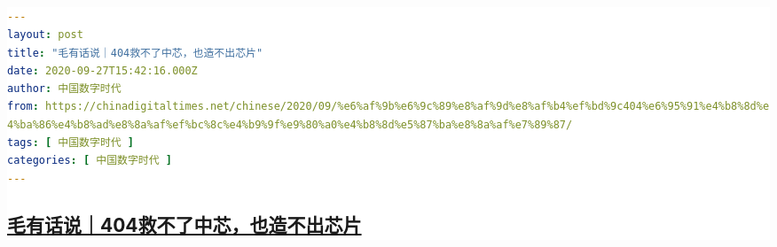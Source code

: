 ```yaml
---
layout: post
title: "毛有话说｜404救不了中芯，也造不出芯片"
date: 2020-09-27T15:42:16.000Z
author: 中国数字时代
from: https://chinadigitaltimes.net/chinese/2020/09/%e6%af%9b%e6%9c%89%e8%af%9d%e8%af%b4%ef%bd%9c404%e6%95%91%e4%b8%8d%e4%ba%86%e4%b8%ad%e8%8a%af%ef%bc%8c%e4%b9%9f%e9%80%a0%e4%b8%8d%e5%87%ba%e8%8a%af%e7%89%87/
tags: [ 中国数字时代 ]
categories: [ 中国数字时代 ]
---
```


[毛有话说｜404救不了中芯，也造不出芯片](https://chinadigitaltimes.net/chinese/2020/09/%e6%af%9b%e6%9c%89%e8%af%9d%e8%af%b4%ef%bd%9c404%e6%95%91%e4%b8%8d%e4%ba%86%e4%b8%ad%e8%8a%af%ef%bc%8c%e4%b9%9f%e9%80%a0%e4%b8%8d%e5%87%ba%e8%8a%af%e7%89%87/)
------

<div>